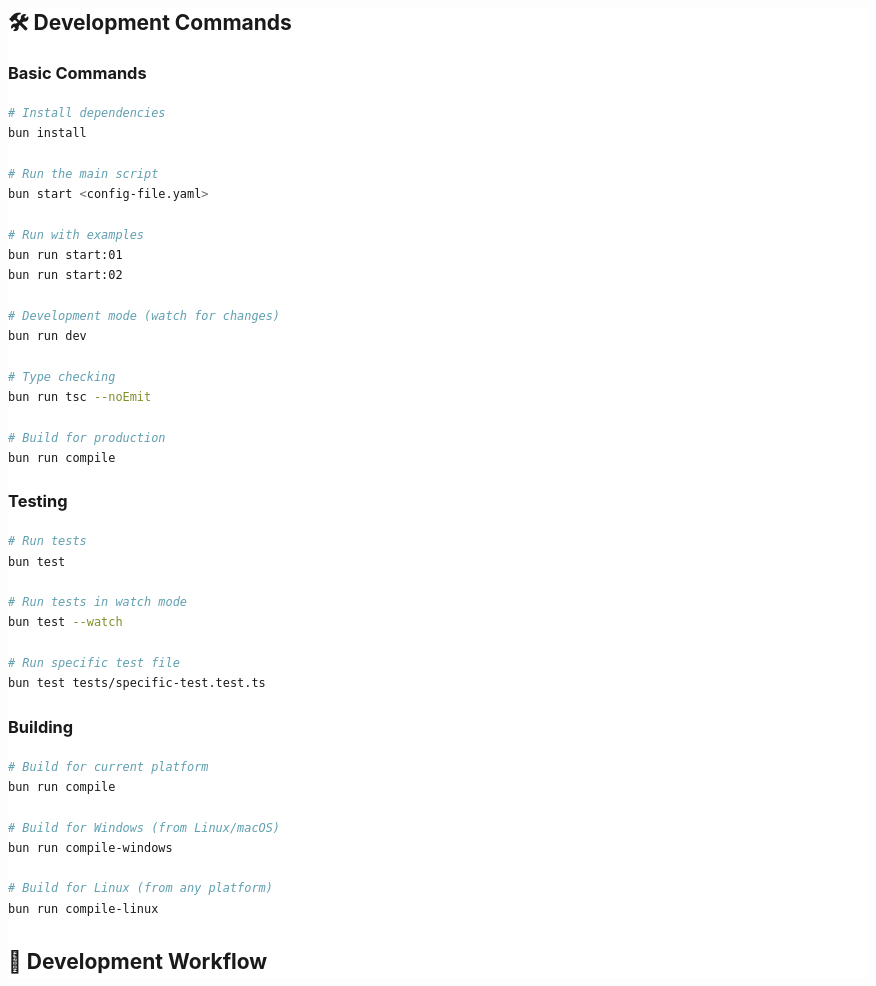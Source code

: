 ## 🛠️ Development Commands

### Basic Commands

```bash
# Install dependencies
bun install

# Run the main script
bun start <config-file.yaml>

# Run with examples
bun run start:01
bun run start:02

# Development mode (watch for changes)
bun run dev

# Type checking
bun run tsc --noEmit

# Build for production
bun run compile
```

### Testing

```bash
# Run tests
bun test

# Run tests in watch mode
bun test --watch

# Run specific test file
bun test tests/specific-test.test.ts
```

### Building

```bash
# Build for current platform
bun run compile

# Build for Windows (from Linux/macOS)
bun run compile-windows

# Build for Linux (from any platform)
bun run compile-linux
```

## 🔧 Development Workflow
